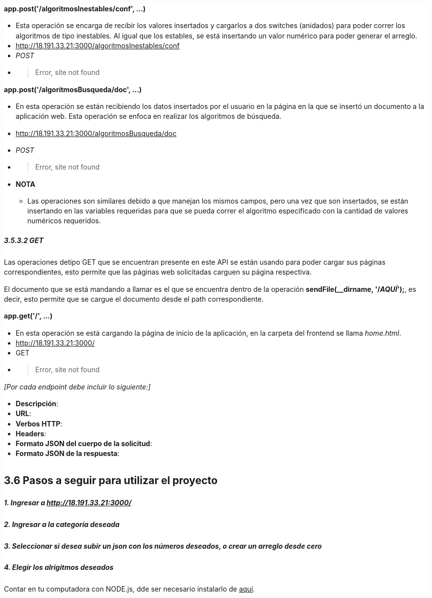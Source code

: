 **app.post('/algoritmosInestables/conf', ...)**

* Esta operación se encarga de recibir los valores insertados y cargarlos a dos switches (anidados) para poder correr los algoritmos de tipo inestables. 
Al igual que los estables, se está insertando un valor numérico para poder generar el arreglo.
* http://18.191.33.21:3000/algoritmosInestables/conf
* _POST_
* >Error, site not found

**app.post('/algoritmosBusqueda/doc', ...)**

* En esta operación se están recibiendo los datos insertados por el usuario en la página en la que se insertó un documento a la aplicación web.
Esta operación se enfoca en realizar los algoritmos de búsqueda.
* http://18.191.33.21:3000/algoritmosBusqueda/doc
* _POST_
* >Error, site not found

* **NOTA**
    * Las operaciones son similares debido a que manejan los mismos campos, pero una vez que son insertados, se están insertando en las variables requeridas para que se pueda correr el algoritmo especificado con la cantidad de valores numéricos requeridos.

##### 3.5.3.2 GET

Las operaciones detipo GET que se encuentran presente en este API se están usando para poder cargar sus páginas correspondientes, esto permite que las páginas web solicitadas carguen su página respectiva.

El documento que se está mandando a llamar es el que se encuentra dentro de la operación **sendFile(__dirname, '/_AQUÍ_');**, es decir, esto permite que se cargue el documento desde el path correspondiente.

**app.get('/', ...)**

* En esta operación se está cargando la página de inicio de la aplicación, en la carpeta del frontend se llama _home.html_.
* http://18.191.33.21:3000/
* GET
* >Error, site not found

*[Por cada endpoint debe incluir lo siguiente:]*

* **Descripción**:
* **URL**:
* **Verbos HTTP**:
* **Headers**:
* **Formato JSON del cuerpo de la solicitud**: 
* **Formato JSON de la respuesta**:


## 3.6 Pasos a seguir para utilizar el proyecto

##### 1. Ingresar a http://18.191.33.21:3000/
##### 2. Ingresar a la categoría deseada
##### 3. Seleccionar si desea subir un json con los números deseados, o crear un arreglo desde cero
##### 4. Elegir los alrigitmos deseados
Contar en tu computadora con NODE.js, dde ser necesario instalarlo de [aquí](https://nodejs.org/es/download/).
